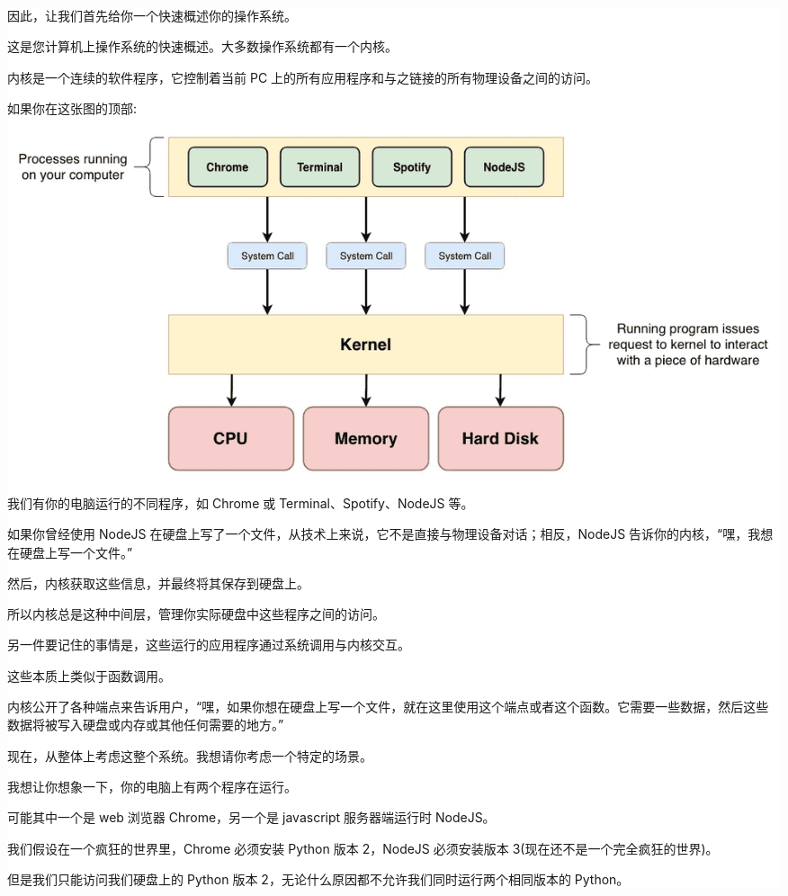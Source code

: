 因此，让我们首先给你一个快速概述你的操作系统。

这是您计算机上操作系统的快速概述。大多数操作系统都有一个内核。

内核是一个连续的软件程序，它控制着当前 PC 上的所有应用程序和与之链接的所有物理设备之间的访问。

如果你在这张图的顶部:

![](img/c48ec403ac869e18949e22e3e59fcb2f.png)

我们有你的电脑运行的不同程序，如 Chrome 或 Terminal、Spotify、NodeJS 等。

如果你曾经使用 NodeJS 在硬盘上写了一个文件，从技术上来说，它不是直接与物理设备对话；相反，NodeJS 告诉你的内核，“嘿，我想在硬盘上写一个文件。”

然后，内核获取这些信息，并最终将其保存到硬盘上。

所以内核总是这种中间层，管理你实际硬盘中这些程序之间的访问。

另一件要记住的事情是，这些运行的应用程序通过系统调用与内核交互。

这些本质上类似于函数调用。

内核公开了各种端点来告诉用户，“嘿，如果你想在硬盘上写一个文件，就在这里使用这个端点或者这个函数。它需要一些数据，然后这些数据将被写入硬盘或内存或其他任何需要的地方。”

现在，从整体上考虑这整个系统。我想请你考虑一个特定的场景。

我想让你想象一下，你的电脑上有两个程序在运行。

可能其中一个是 web 浏览器 Chrome，另一个是 javascript 服务器端运行时 NodeJS。

我们假设在一个疯狂的世界里，Chrome 必须安装 Python 版本 2，NodeJS 必须安装版本 3(现在还不是一个完全疯狂的世界)。

但是我们只能访问我们硬盘上的 Python 版本 2，无论什么原因都不允许我们同时运行两个相同版本的 Python。
